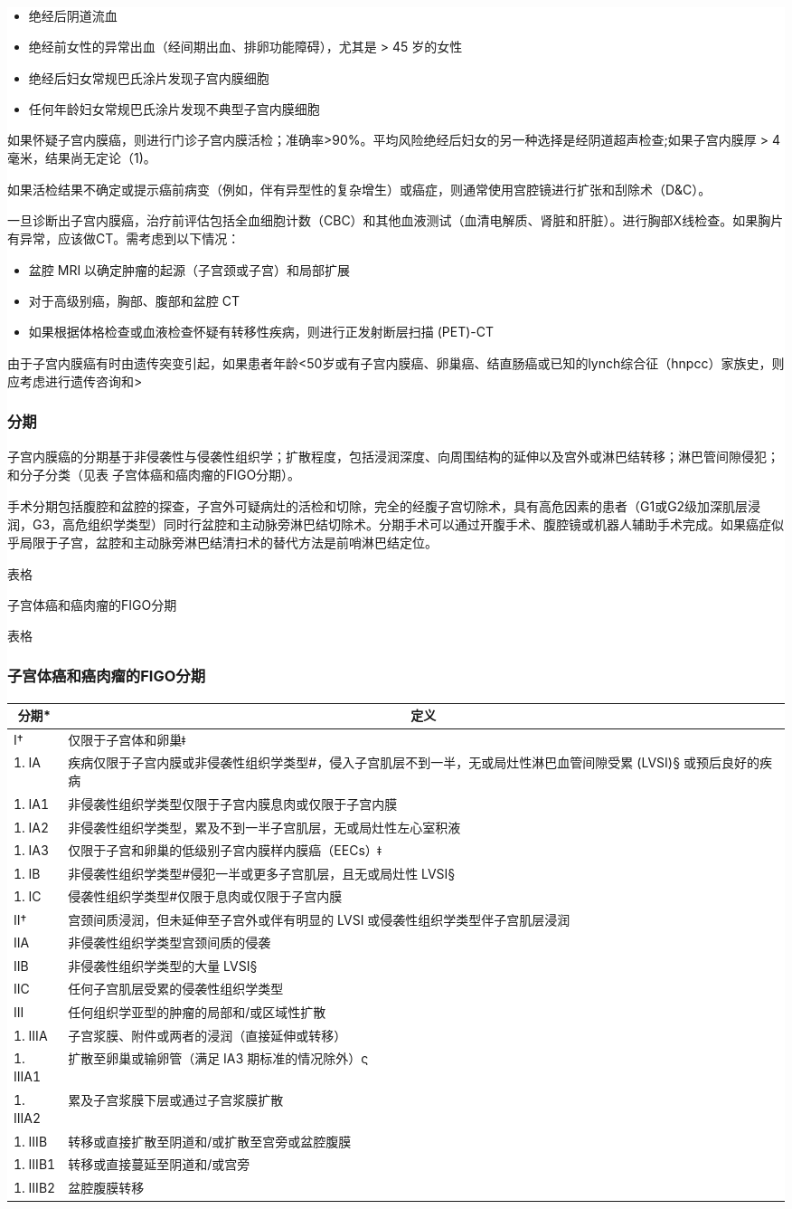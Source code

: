 - 绝经后阴道流血

- 绝经前女性的异常出血（经间期出血、排卵功能障碍），尤其是 \> 45 岁的女性

- 绝经后妇女常规巴氏涂片发现子宫内膜细胞

- 任何年龄妇女常规巴氏涂片发现不典型子宫内膜细胞


如果怀疑子宫内膜癌，则进行门诊子宫内膜活检；准确率>90%。平均风险绝经后妇女的另一种选择是经阴道超声检查;如果子宫内膜厚 > 4 毫米，结果尚无定论（1)。

如果活检结果不确定或提示癌前病变（例如，伴有异型性的复杂增生）或癌症，则通常使用宫腔镜进行扩张和刮除术（D&C）。

一旦诊断出子宫内膜癌，治疗前评估包括全血细胞计数（CBC）和其他血液测试（血清电解质、肾脏和肝脏）。进行胸部X线检查。如果胸片有异常，应该做CT。需考虑到以下情况：

- 盆腔 MRI 以确定肿瘤的起源（子宫颈或子宫）和局部扩展

- 对于高级别癌，胸部、腹部和盆腔 CT

- 如果根据体格检查或血液检查怀疑有转移性疾病，则进行正发射断层扫描 (PET)-CT


由于子宫内膜癌有时由遗传突变引起，如果患者年龄<50岁或有子宫内膜癌、卵巢癌、结直肠癌或已知的lynch综合征（hnpcc）家族史，则应考虑进行遗传咨询和>

### 分期

子宫内膜癌的分期基于非侵袭性与侵袭性组织学；扩散程度，包括浸润深度、向周围结构的延伸以及宫外或淋巴结转移；淋巴管间隙侵犯；和分子分类（见表 子宫体癌和癌肉瘤的FIGO分期）。

手术分期包括腹腔和盆腔的探查，子宫外可疑病灶的活检和切除，完全的经腹子宫切除术，具有高危因素的患者（G1或G2级加深肌层浸润，G3，高危组织学类型）同时行盆腔和主动脉旁淋巴结切除术。分期手术可以通过开腹手术、腹腔镜或机器人辅助手术完成。如果癌症似乎局限于子宫，盆腔和主动脉旁淋巴结清扫术的替代方法是前哨淋巴结定位。

表格

子宫体癌和癌肉瘤的FIGO分期

表格

### 子宫体癌和癌肉瘤的FIGO分期

| 分期\* | 定义 |
| --- | --- |
| I† | 仅限于子宫体和卵巢ǂ |
| 1. IA | 疾病仅限于子宫内膜或非侵袭性组织学类型#，侵入子宫肌层不到一半，无或局灶性淋巴血管间隙受累 (LVSI)§ 或预后良好的疾病 |
| 1. IA1 | 非侵袭性组织学类型仅限于子宫内膜息肉或仅限于子宫内膜 |
| 1. IA2 | 非侵袭性组织学类型，累及不到一半子宫肌层，无或局灶性左心室积液 |
| 1. IA3 | 仅限于子宫和卵巢的低级别子宫内膜样内膜癌（EECs）ǂ |
| 1. IB | 非侵袭性组织学类型#侵犯一半或更多子宫肌层，且无或局灶性 LVSI§ |
| 1. IC | 侵袭性组织学类型#仅限于息肉或仅限于子宫内膜 |
| II† | 宫颈间质浸润，但未延伸至子宫外或伴有明显的 LVSI 或侵袭性组织学类型伴子宫肌层浸润 |
| IIA | 非侵袭性组织学类型宫颈间质的侵袭 |
| IIB | 非侵袭性组织学类型的大量 LVSI§ |
| IIC | 任何子宫肌层受累的侵袭性组织学类型 |
| III | 任何组织学亚型的肿瘤的局部和/或区域性扩散 |
| 1. IIIA | 子宫浆膜、附件或两者的浸润（直接延伸或转移） |
| 1. IIIA1 | 扩散至卵巢或输卵管（满足 IA3 期标准的情况除外）ς |
| 1. IIIA2 | 累及子宫浆膜下层或通过子宫浆膜扩散 |
| 1. IIIB | 转移或直接扩散至阴道和/或扩散至宫旁或盆腔腹膜 |
| 1. IIIB1 | 转移或直接蔓延至阴道和/或宫旁 |
| 1. IIIB2 | 盆腔腹膜转移 |